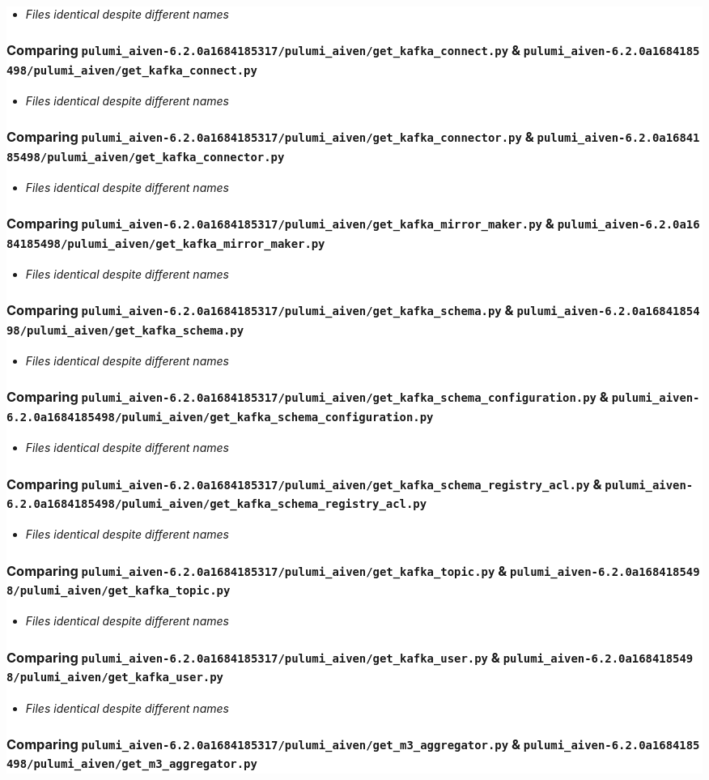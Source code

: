  * *Files identical despite different names*

### Comparing `pulumi_aiven-6.2.0a1684185317/pulumi_aiven/get_kafka_connect.py` & `pulumi_aiven-6.2.0a1684185498/pulumi_aiven/get_kafka_connect.py`

 * *Files identical despite different names*

### Comparing `pulumi_aiven-6.2.0a1684185317/pulumi_aiven/get_kafka_connector.py` & `pulumi_aiven-6.2.0a1684185498/pulumi_aiven/get_kafka_connector.py`

 * *Files identical despite different names*

### Comparing `pulumi_aiven-6.2.0a1684185317/pulumi_aiven/get_kafka_mirror_maker.py` & `pulumi_aiven-6.2.0a1684185498/pulumi_aiven/get_kafka_mirror_maker.py`

 * *Files identical despite different names*

### Comparing `pulumi_aiven-6.2.0a1684185317/pulumi_aiven/get_kafka_schema.py` & `pulumi_aiven-6.2.0a1684185498/pulumi_aiven/get_kafka_schema.py`

 * *Files identical despite different names*

### Comparing `pulumi_aiven-6.2.0a1684185317/pulumi_aiven/get_kafka_schema_configuration.py` & `pulumi_aiven-6.2.0a1684185498/pulumi_aiven/get_kafka_schema_configuration.py`

 * *Files identical despite different names*

### Comparing `pulumi_aiven-6.2.0a1684185317/pulumi_aiven/get_kafka_schema_registry_acl.py` & `pulumi_aiven-6.2.0a1684185498/pulumi_aiven/get_kafka_schema_registry_acl.py`

 * *Files identical despite different names*

### Comparing `pulumi_aiven-6.2.0a1684185317/pulumi_aiven/get_kafka_topic.py` & `pulumi_aiven-6.2.0a1684185498/pulumi_aiven/get_kafka_topic.py`

 * *Files identical despite different names*

### Comparing `pulumi_aiven-6.2.0a1684185317/pulumi_aiven/get_kafka_user.py` & `pulumi_aiven-6.2.0a1684185498/pulumi_aiven/get_kafka_user.py`

 * *Files identical despite different names*

### Comparing `pulumi_aiven-6.2.0a1684185317/pulumi_aiven/get_m3_aggregator.py` & `pulumi_aiven-6.2.0a1684185498/pulumi_aiven/get_m3_aggregator.py`
